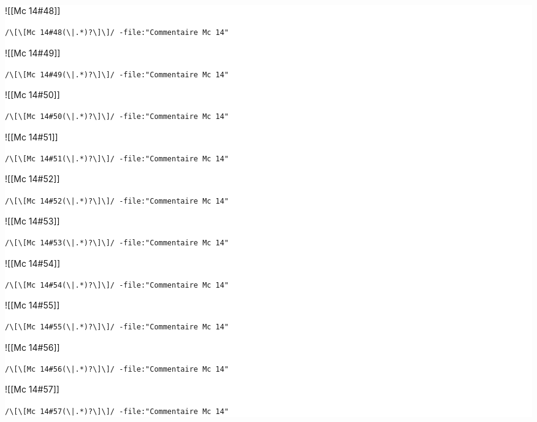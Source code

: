 ![[Mc 14#48]]

```query
/\[\[Mc 14#48(\|.*)?\]\]/ -file:"Commentaire Mc 14"
```

![[Mc 14#49]]

```query
/\[\[Mc 14#49(\|.*)?\]\]/ -file:"Commentaire Mc 14"
```

![[Mc 14#50]]

```query
/\[\[Mc 14#50(\|.*)?\]\]/ -file:"Commentaire Mc 14"
```

![[Mc 14#51]]

```query
/\[\[Mc 14#51(\|.*)?\]\]/ -file:"Commentaire Mc 14"
```

![[Mc 14#52]]

```query
/\[\[Mc 14#52(\|.*)?\]\]/ -file:"Commentaire Mc 14"
```

![[Mc 14#53]]

```query
/\[\[Mc 14#53(\|.*)?\]\]/ -file:"Commentaire Mc 14"
```

![[Mc 14#54]]

```query
/\[\[Mc 14#54(\|.*)?\]\]/ -file:"Commentaire Mc 14"
```

![[Mc 14#55]]

```query
/\[\[Mc 14#55(\|.*)?\]\]/ -file:"Commentaire Mc 14"
```

![[Mc 14#56]]

```query
/\[\[Mc 14#56(\|.*)?\]\]/ -file:"Commentaire Mc 14"
```

![[Mc 14#57]]

```query
/\[\[Mc 14#57(\|.*)?\]\]/ -file:"Commentaire Mc 14"
```
